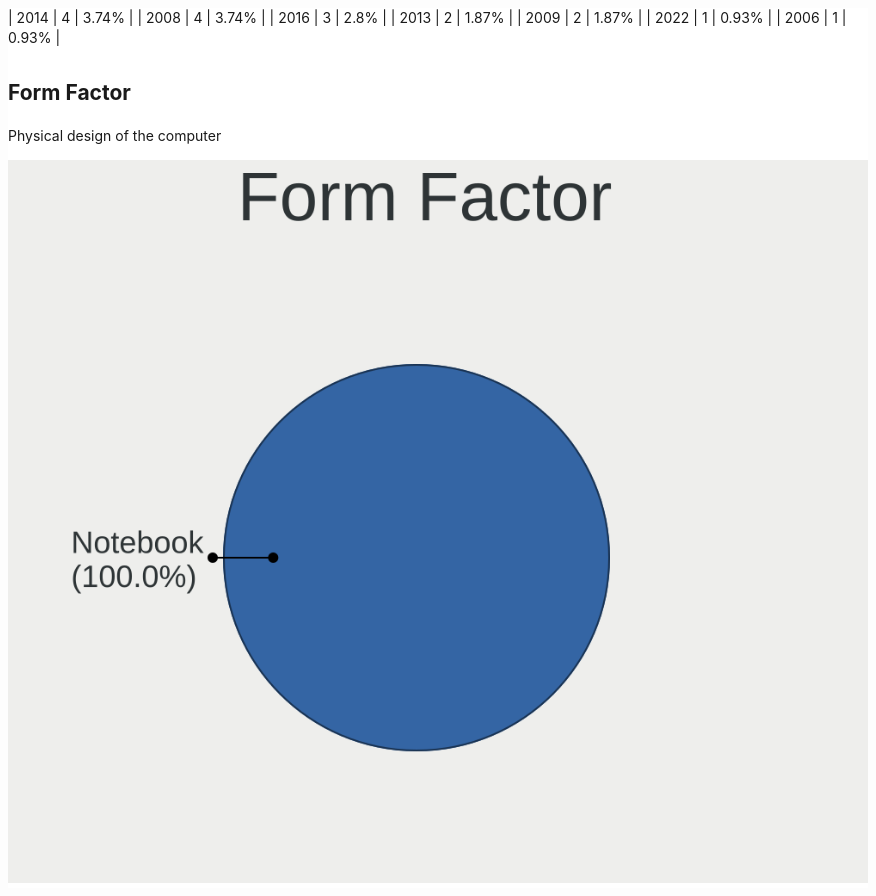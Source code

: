 | 2014 | 4         | 3.74%   |
| 2008 | 4         | 3.74%   |
| 2016 | 3         | 2.8%    |
| 2013 | 2         | 1.87%   |
| 2009 | 2         | 1.87%   |
| 2022 | 1         | 0.93%   |
| 2006 | 1         | 0.93%   |

Form Factor
-----------

Physical design of the computer

![Form Factor](./images/pie_chart_bsd/node_formfactor.svg)
